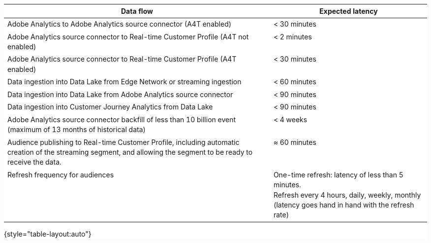 | Data flow | Expected latency |
|---|---|
| Adobe Analytics to Adobe Analytics source connector (A4T enabled) | < 30 minutes |
| Adobe Analytics source connector to Real-time Customer Profile (A4T not enabled) | < 2 minutes |
| Adobe Analytics source connector to Real-time Customer Profile (A4T enabled) | < 30 minutes |
| Data ingestion into Data Lake from Edge Network or streaming ingestion | < 60 minutes |
| Data ingestion into Data Lake from Adobe Analytics source connector | < 90 minutes |
| Data ingestion into Customer Journey Analytics from Data Lake | < 90 minutes |
| Adobe Analytics source connector backfill of less than 10 billion event (maximum of 13 months of historical data) | < 4 weeks |
| Audience publishing to Real-time Customer Profile, including automatic creation of the streaming segment, and allowing the segment to be ready to receive the data. | ≈ 60 minutes |
| Refresh frequency for audiences | One-time refresh: latency of less than 5 minutes.<br/>Refresh every 4 hours, daily, weekly, monthly (latency goes hand in hand with the refresh rate) |

{style="table-layout:auto"}

